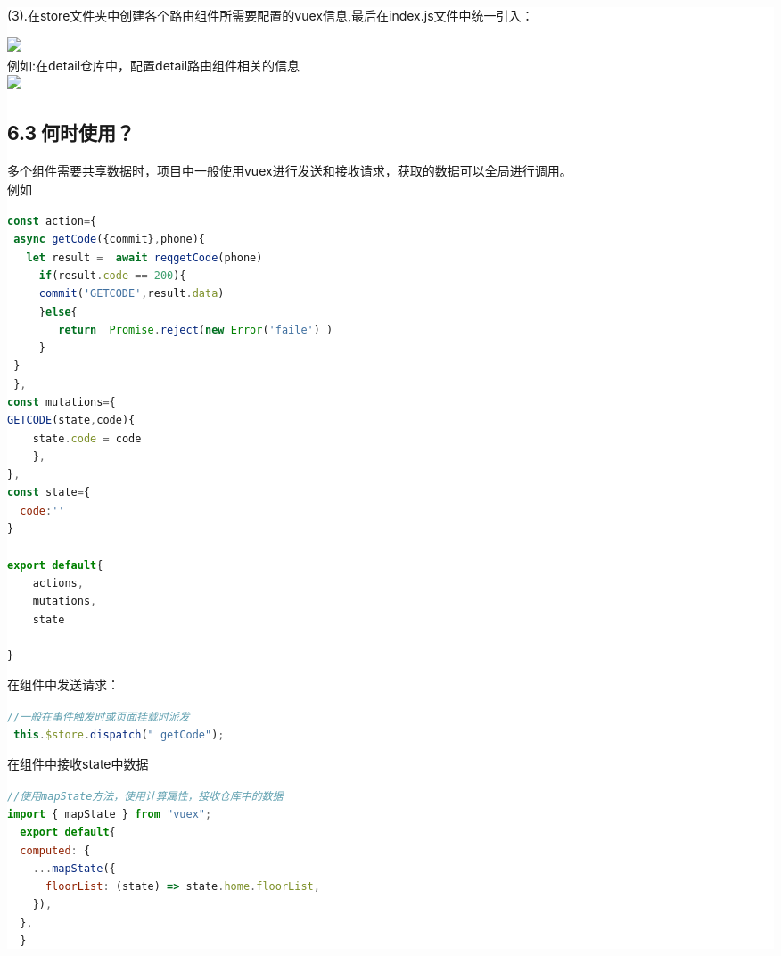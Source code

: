 (3).在store文件夹中创建各个路由组件所需要配置的vuex信息,最后在index.js文件中统一引入：

![](https://img-blog.csdnimg.cn/bf5c213f41c94964bca8e97671ee9c62.png#id=U491O&originHeight=197&originWidth=192&originalType=binary&ratio=1&rotation=0&showTitle=false&status=done&style=none&title=)<br />例如:在detail仓库中，配置detail路由组件相关的信息<br />![](https://img-blog.csdnimg.cn/b043db1ccf8542f3907d1f67d497f7d0.png#id=Pl26g&originHeight=401&originWidth=500&originalType=binary&ratio=1&rotation=0&showTitle=false&status=done&style=none&title=)

<a name="1ce7eac1"></a>
## **6.3 何时使用？**

 多个组件需要共享数据时，项目中一般使用vuex进行发送和接收请求，获取的数据可以全局进行调用。<br />例如

```javascript
const action={
 async getCode({commit},phone){
   let result =  await reqgetCode(phone)
	 if(result.code == 200){
	 commit('GETCODE',result.data)
	 }else{
		return  Promise.reject(new Error('faile') )
	 }
 }
 },
const mutations={
GETCODE(state,code){
	state.code = code
	},
},
const state={
  code:''
}

export default{
	actions,
	mutations,
	state

}
```

在组件中发送请求：

```javascript
//一般在事件触发时或页面挂载时派发
 this.$store.dispatch(" getCode");
```

在组件中接收state中数据

```javascript
//使用mapState方法，使用计算属性，接收仓库中的数据
import { mapState } from "vuex";
  export default{
  computed: {
    ...mapState({
      floorList: (state) => state.home.floorList,
    }),
  },
  }
```
